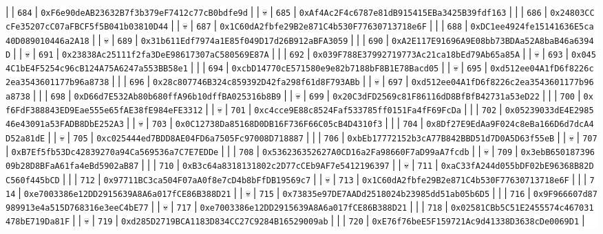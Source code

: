 |  | `684` | `0xF6e90deAB23632B7f3b379eF7412c77cB0bdfe9d` |
| 💀 | `685` | `0xAf4Ac2F4c6787e81dB915415EBa3425B39fdf163` |
|  | `686` | `0x24803CCcFe35207cC07aFBCF5f5B041b03810D44` |
| 💀 | `687` | `0x1C60dA2fbfe29B2e871C4b530F77630713718e6F` |
|  | `688` | `0xDC1ee4924fe15141636E5ca40D089010446a2A18` |
| 💀 | `689` | `0x31b611Edf7974a1E85f049D17d26B912aBFA3059` |
|  | `690` | `0xA2E117E91696A9E08bb73BDAa52A8baB46a6394D` |
| 💀 | `691` | `0x23838Ac25111f2fa3DeE98617307aC580569E87A` |
|  | `692` | `0x039F788E37992719773Ac21ca18bEd79Ab65a85A` |
| 💀 | `693` | `0x0454C1bE4F5254c96cB124A75A6247a553BB58e1` |
|  | `694` | `0xcbD14770cE571580e9e82b7188bF8B1E78Bacd05` |
| 💀 | `695` | `0xd512ee04A1fD6f8226c2ea3543601177b96a8738` |
|  | `696` | `0x28c807746B324c859392D42fa298f61d8F793ABb` |
| 💀 | `697` | `0xd512ee04A1fD6f8226c2ea3543601177b96a8738` |
|  | `698` | `0xD66d7E532Ab80b680ffA96b10dffBA025316b8B9` |
| 💀 | `699` | `0x20C3dFD2569c81F86116dD8BfBfB42731a53eD22` |
|  | `700` | `0xf6FdF388843ED9Eae555e65fAE38fE984eFE3312` |
| 💀 | `701` | `0xc4cce9E88c8524Faf533785ff0151Fa4fF69FcDa` |
|  | `702` | `0x05239033dE4E298546e43091a53FADB8DbE252A3` |
| 💀 | `703` | `0x0C12738Da85168D0DB16F736F66C05cB4D4310f3` |
|  | `704` | `0x8Df27E9EdAa9F024c8eBa166D6d7dcA4D52a81dE` |
| 💀 | `705` | `0xc025444ed7BDD8AE04FD6a7505Fc97008D718887` |
|  | `706` | `0xbEb17772152b3cA77B842BBD51d7D0A5D63f55eB` |
| 💀 | `707` | `0xB7Ef5fb53Dc42839270a94Ca569536a7C7E7EDDe` |
|  | `708` | `0x536236352627A0CD16a2Fa98660F7aD99aA7fcdb` |
| 💀 | `709` | `0x3ebB65018739609b28D8BFaA61fa4eBd5902aB87` |
|  | `710` | `0xB3c64a8318131802c2D77cCEb9AF7e5412196397` |
| 💀 | `711` | `0xaC33fA244d055bDF02bE96368B82DC560f445bCD` |
|  | `712` | `0x97711BC3ca504F07aA0f8e7cD4b8bFfDB19569c7` |
| 💀 | `713` | `0x1C60dA2fbfe29B2e871C4b530F77630713718e6F` |
|  | `714` | `0xe7003386e12DD2915639A8A6a017fCE86B388D21` |
| 💀 | `715` | `0x73835e97DE7AADd2518024b23985dd51ab05b6D5` |
|  | `716` | `0x9F966607d87989913e4a515D768316e3eeC4bE77` |
| 💀 | `717` | `0xe7003386e12DD2915639A8A6a017fCE86B388D21` |
|  | `718` | `0x02581CBb5C51E2455574c467031478bE719Da81F` |
| 💀 | `719` | `0xd285D2719BCA1183D834CC27C9284B16529009ab` |
|  | `720` | `0xE76f76beE5F159721Ac9d41338D3638cDe0069D1` |